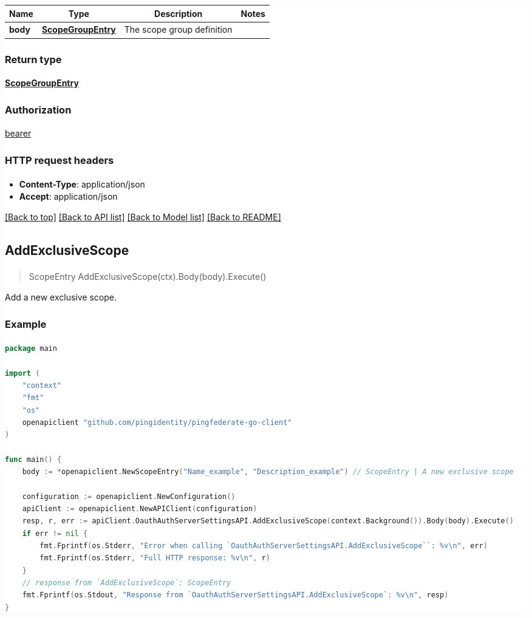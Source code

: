 
Name | Type | Description  | Notes
------------- | ------------- | ------------- | -------------
 **body** | [**ScopeGroupEntry**](ScopeGroupEntry.md) | The scope group definition | 

### Return type

[**ScopeGroupEntry**](ScopeGroupEntry.md)

### Authorization

[bearer](../README.md#bearer)

### HTTP request headers

- **Content-Type**: application/json
- **Accept**: application/json

[[Back to top]](#) [[Back to API list]](../README.md#documentation-for-api-endpoints)
[[Back to Model list]](../README.md#documentation-for-models)
[[Back to README]](../README.md)


## AddExclusiveScope

> ScopeEntry AddExclusiveScope(ctx).Body(body).Execute()

Add a new exclusive scope.

### Example

```go
package main

import (
    "context"
    "fmt"
    "os"
    openapiclient "github.com/pingidentity/pingfederate-go-client"
)

func main() {
    body := *openapiclient.NewScopeEntry("Name_example", "Description_example") // ScopeEntry | A new exclusive scope

    configuration := openapiclient.NewConfiguration()
    apiClient := openapiclient.NewAPIClient(configuration)
    resp, r, err := apiClient.OauthAuthServerSettingsAPI.AddExclusiveScope(context.Background()).Body(body).Execute()
    if err != nil {
        fmt.Fprintf(os.Stderr, "Error when calling `OauthAuthServerSettingsAPI.AddExclusiveScope``: %v\n", err)
        fmt.Fprintf(os.Stderr, "Full HTTP response: %v\n", r)
    }
    // response from `AddExclusiveScope`: ScopeEntry
    fmt.Fprintf(os.Stdout, "Response from `OauthAuthServerSettingsAPI.AddExclusiveScope`: %v\n", resp)
}
```
